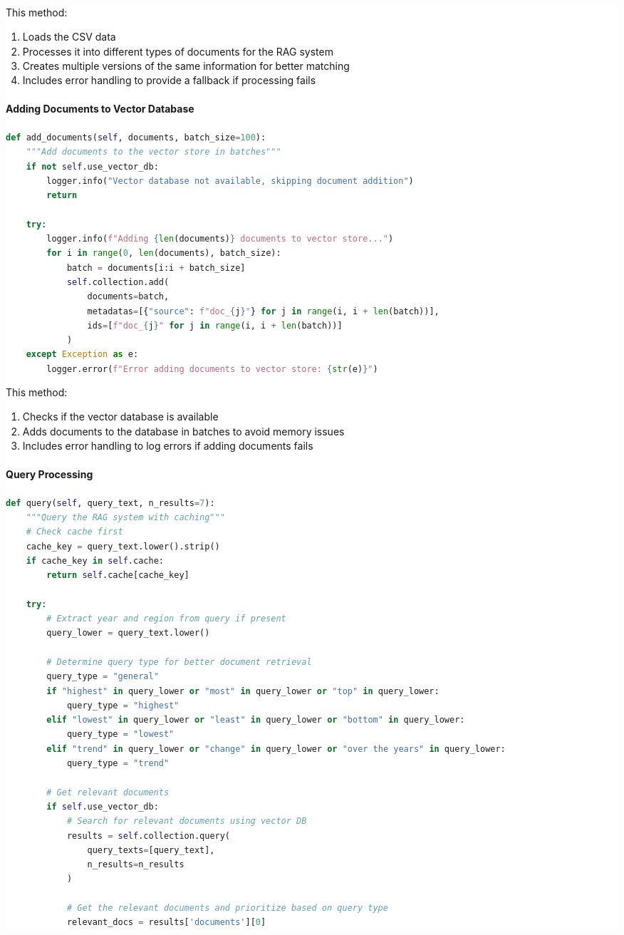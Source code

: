 This method:
1. Loads the CSV data
2. Processes it into different types of documents for the RAG system
3. Creates multiple versions of the same information for better matching
4. Includes error handling to provide a fallback if processing fails

#### Adding Documents to Vector Database

```python
def add_documents(self, documents, batch_size=100):
    """Add documents to the vector store in batches"""
    if not self.use_vector_db:
        logger.info("Vector database not available, skipping document addition")
        return
        
    try:
        logger.info(f"Adding {len(documents)} documents to vector store...")
        for i in range(0, len(documents), batch_size):
            batch = documents[i:i + batch_size]
            self.collection.add(
                documents=batch,
                metadatas=[{"source": f"doc_{j}"} for j in range(i, i + len(batch))],
                ids=[f"doc_{j}" for j in range(i, i + len(batch))]
            )
    except Exception as e:
        logger.error(f"Error adding documents to vector store: {str(e)}")
```

This method:
1. Checks if the vector database is available
2. Adds documents to the database in batches to avoid memory issues
3. Includes error handling to log errors if adding documents fails

#### Query Processing

```python
def query(self, query_text, n_results=7):
    """Query the RAG system with caching"""
    # Check cache first
    cache_key = query_text.lower().strip()
    if cache_key in self.cache:
        return self.cache[cache_key]
    
    try:
        # Extract year and region from query if present
        query_lower = query_text.lower()
        
        # Determine query type for better document retrieval
        query_type = "general"
        if "highest" in query_lower or "most" in query_lower or "top" in query_lower:
            query_type = "highest"
        elif "lowest" in query_lower or "least" in query_lower or "bottom" in query_lower:
            query_type = "lowest"
        elif "trend" in query_lower or "change" in query_lower or "over the years" in query_lower:
            query_type = "trend"
        
        # Get relevant documents
        if self.use_vector_db:
            # Search for relevant documents using vector DB
            results = self.collection.query(
                query_texts=[query_text],
                n_results=n_results
            )
            
            # Get the relevant documents and prioritize based on query type
            relevant_docs = results['documents'][0]
```